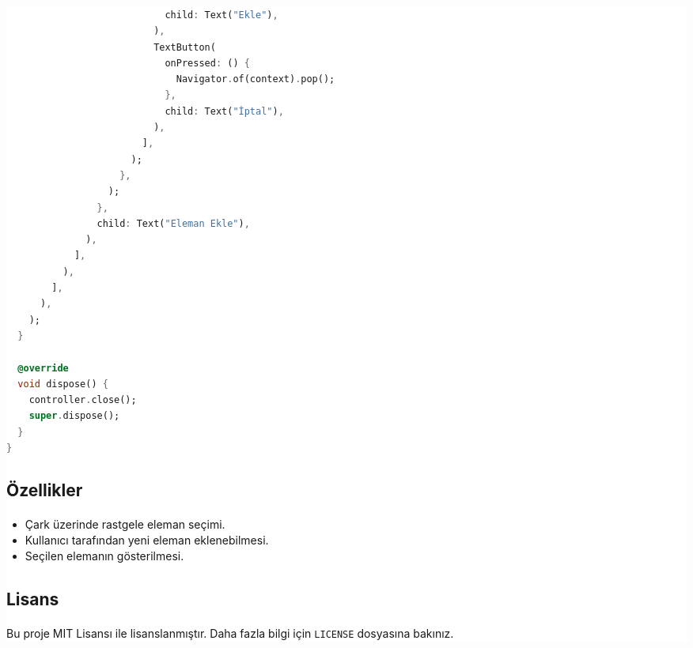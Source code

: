 ```dart
                            child: Text("Ekle"),
                          ),
                          TextButton(
                            onPressed: () {
                              Navigator.of(context).pop();
                            },
                            child: Text("İptal"),
                          ),
                        ],
                      );
                    },
                  );
                },
                child: Text("Eleman Ekle"),
              ),
            ],
          ),
        ],
      ),
    );
  }

  @override
  void dispose() {
    controller.close();
    super.dispose();
  }
}
```

## Özellikler

- Çark üzerinde rastgele eleman seçimi.
- Kullanıcı tarafından yeni eleman eklenebilmesi.
- Seçilen elemanın gösterilmesi.

## Lisans

Bu proje MIT Lisansı ile lisanslanmıştır. Daha fazla bilgi için `LICENSE` dosyasına bakınız.

